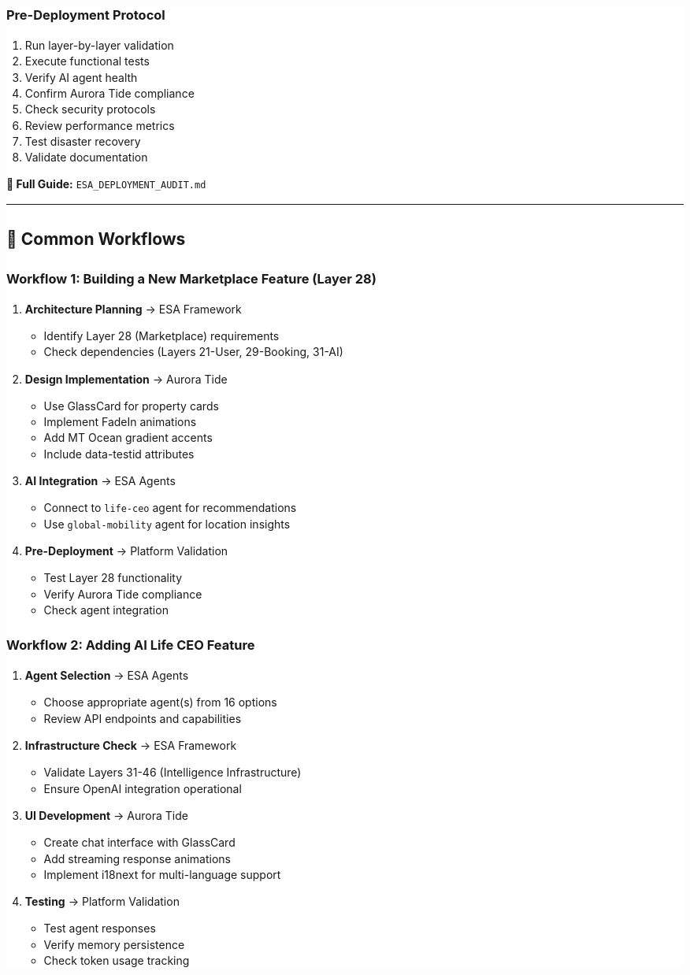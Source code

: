 ### Pre-Deployment Protocol
1. Run layer-by-layer validation
2. Execute functional tests
3. Verify AI agent health
4. Confirm Aurora Tide compliance
5. Check security protocols
6. Review performance metrics
7. Test disaster recovery
8. Validate documentation

**🔗 Full Guide:** `ESA_DEPLOYMENT_AUDIT.md`

---

## 🚀 Common Workflows

### Workflow 1: Building a New Marketplace Feature (Layer 28)

1. **Architecture Planning** → ESA Framework
   - Identify Layer 28 (Marketplace) requirements
   - Check dependencies (Layers 21-User, 29-Booking, 31-AI)

2. **Design Implementation** → Aurora Tide
   - Use GlassCard for property cards
   - Implement FadeIn animations
   - Add MT Ocean gradient accents
   - Include data-testid attributes

3. **AI Integration** → ESA Agents
   - Connect to `life-ceo` agent for recommendations
   - Use `global-mobility` agent for location insights

4. **Pre-Deployment** → Platform Validation
   - Test Layer 28 functionality
   - Verify Aurora Tide compliance
   - Check agent integration

### Workflow 2: Adding AI Life CEO Feature

1. **Agent Selection** → ESA Agents
   - Choose appropriate agent(s) from 16 options
   - Review API endpoints and capabilities

2. **Infrastructure Check** → ESA Framework
   - Validate Layers 31-46 (Intelligence Infrastructure)
   - Ensure OpenAI integration operational

3. **UI Development** → Aurora Tide
   - Create chat interface with GlassCard
   - Add streaming response animations
   - Implement i18next for multi-language support

4. **Testing** → Platform Validation
   - Test agent responses
   - Verify memory persistence
   - Check token usage tracking
